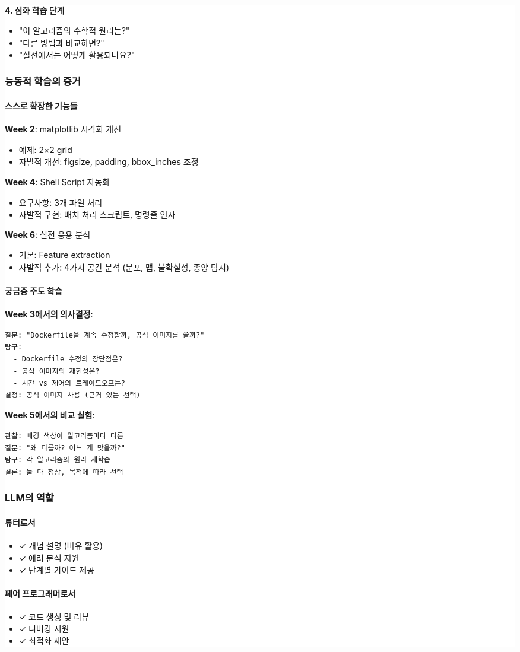 **4. 심화 학습 단계**
- "이 알고리즘의 수학적 원리는?"
- "다른 방법과 비교하면?"
- "실전에서는 어떻게 활용되나요?"

### 능동적 학습의 증거

#### 스스로 확장한 기능들

**Week 2**: matplotlib 시각화 개선
- 예제: 2×2 grid
- 자발적 개선: figsize, padding, bbox_inches 조정

**Week 4**: Shell Script 자동화
- 요구사항: 3개 파일 처리
- 자발적 구현: 배치 처리 스크립트, 명령줄 인자

**Week 6**: 실전 응용 분석
- 기본: Feature extraction
- 자발적 추가: 4가지 공간 분석 (분포, 맵, 불확실성, 종양 탐지)

#### 궁금증 주도 학습

**Week 3에서의 의사결정**:
```
질문: "Dockerfile을 계속 수정할까, 공식 이미지를 쓸까?"
탐구:
  - Dockerfile 수정의 장단점은?
  - 공식 이미지의 재현성은?
  - 시간 vs 제어의 트레이드오프는?
결정: 공식 이미지 사용 (근거 있는 선택)
```

**Week 5에서의 비교 실험**:
```
관찰: 배경 색상이 알고리즘마다 다름
질문: "왜 다를까? 어느 게 맞을까?"
탐구: 각 알고리즘의 원리 재학습
결론: 둘 다 정상, 목적에 따라 선택
```

### LLM의 역할

#### 튜터로서

- ✓ 개념 설명 (비유 활용)
- ✓ 에러 분석 지원
- ✓ 단계별 가이드 제공

#### 페어 프로그래머로서

- ✓ 코드 생성 및 리뷰
- ✓ 디버깅 지원
- ✓ 최적화 제안
